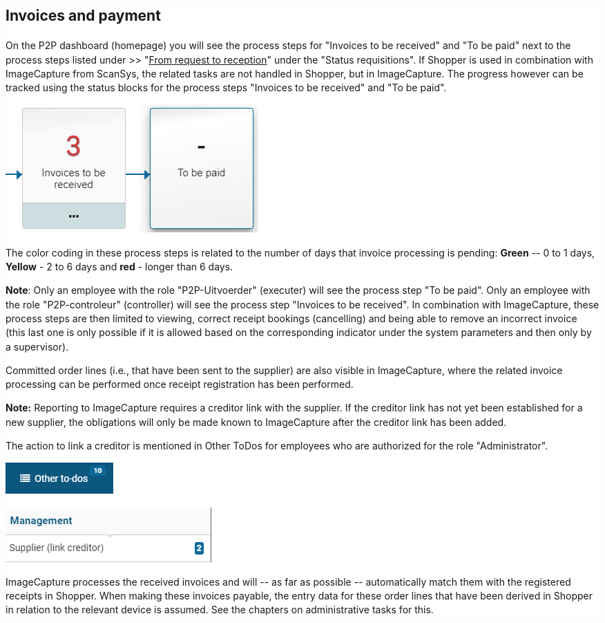 ## Invoices and payment

On the P2P dashboard (homepage) you will see the process steps for "Invoices to be received" and "To be paid" next to the process steps listed under \>\> "[From request to reception](#from-request-to-receipt)" under the "Status requisitions". If Shopper is used in combination with ImageCapture from ScanSys, the related tasks are not handled in Shopper, but in ImageCapture. The progress however can be tracked using the status blocks for the process steps "Invoices to be received" and "To be paid".

![A screenshot of a computer Description automatically generated](media/media/image182.png)

The color coding in these process steps is related to the number of days that invoice processing is pending: **Green** -- 0 to 1 days, **Yellow** - 2 to 6 days and **red** - longer than 6 days.

**Note**: Only an employee with the role "P2P-Uitvoerder" (executer) will see the process step "To be paid". Only an employee with the role "P2P-controleur" (controller) will see the process step "Invoices to be received". In combination with ImageCapture, these process steps are then limited to viewing, correct receipt bookings (cancelling) and being able to remove an incorrect invoice (this last one is only possible if it is allowed based on the corresponding indicator under the system parameters and then only by a supervisor).

Committed order lines (i.e., that have been sent to the supplier) are also visible in ImageCapture, where the related invoice processing can be performed once receipt registration has been performed.

**Note:** Reporting to ImageCapture requires a creditor link with the supplier. If the creditor link has not yet been established for a new supplier, the obligations will only be made known to ImageCapture after the creditor link has been added.

The action to link a creditor is mentioned in Other ToDos for employees who are authorized for the role "Administrator".

![](media/media/image32.png)

![](media/media/image183.png)

ImageCapture processes the received invoices and will -- as far as possible -- automatically match them with the registered receipts in Shopper. When making these invoices payable, the entry data for these order lines that have been derived in Shopper in relation to the relevant device is assumed. See the chapters on administrative tasks for this.
